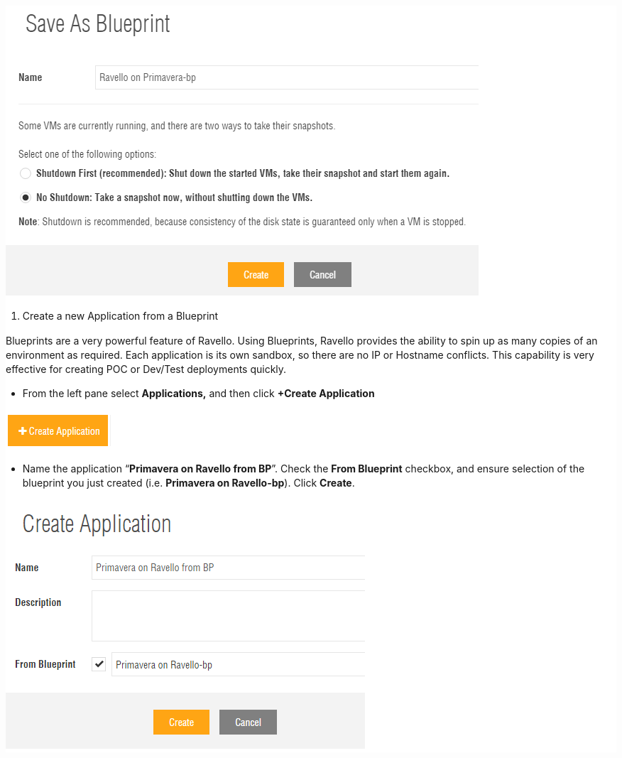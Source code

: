 ![](images/100/image67.png)

1.  Create a new Application from a Blueprint

Blueprints are a very powerful feature of Ravello. Using Blueprints, Ravello provides the ability to spin up as many copies of an environment as required. Each application is its own sandbox, so there are no IP or Hostname conflicts. This capability is very effective for creating POC or Dev/Test deployments quickly.

-   From the left pane select **Applications,** and then click **+Create Application**

![](images/100/image68.png)

-   Name the application “**Primavera on Ravello from BP**”. Check the **From Blueprint** checkbox, and ensure selection of the blueprint you just created (i.e. **Primavera on Ravello-bp**). Click **Create**.

![](images/100/image69.png)
